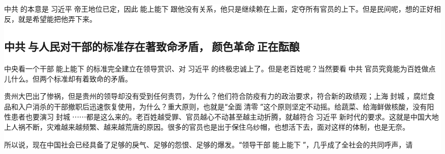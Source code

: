   <ok href="/term/1059">
   中共
  </ok>
  的本意是
  <ok href="/term/1063">
   习近平
  </ok>
  帝王地位已定，因此
  <ok href="/term/297691">
   能上能下
  </ok>
  跟他没有关系，他只是继续赖在上面，定夺所有官员的上下。但是民间呢，想的正好相反，就是希望能把他弄下来。
 </p>
 <h2>
  <ok href="/term/1059">
   中共
  </ok>
  与人民对干部的标准存在著致命矛盾，
  <ok href="/term/1735">
   颜色革命
  </ok>
  正在酝酿
 </h2>
 <p>
  中央看一个干部
  <ok href="/term/297691">
   能上能下
  </ok>
  的标准完全建立在领导赏识、对
  <ok href="/term/1063">
   习近平
  </ok>
  的终极忠诚上了。但是老百姓呢？当然要看
  <ok href="/term/1059">
   中共
  </ok>
  官员究竟能为百姓做点儿什么。但两个标准却有着致命的矛盾。
 </p>
 <p>
  贵州大巴出了惨祸，但是贵州的领导却没有受到任何责罚，为什么？他们符合防疫有力的政治要求，符合新的政绩观；上海
  <ok href="/term/219508">
   封城
  </ok>
  ，腐烂食品和入户消杀的干部撤职后迅速恢复使用，为什么？重大原则，也就是“全面
  <ok href="/term/236044">
   清零
  </ok>
  ”这个原则坚定不动摇。给蔬菜、给海鲜做核酸，没有阳性患者也要演习
  <ok href="/term/219508">
   封城
  </ok>
  ⋯⋯都是这么来的。老百姓越受罪、官员越心不动甚至越主动折腾，就越符合
  <ok href="/term/1063">
   习近平
  </ok>
  新时代的要求。这就是中国大地上人祸不断，灾难越来越频繁、越来越荒唐的原因。很多的官员也是出于保住乌纱帽，也想活下去，面对这样的体制，也是无奈。
 </p>
 <p>
  所以说，现在中国社会已经具备了足够的戾气、足够的怨恨、足够的爆发。“领导干部
  <ok href="/term/297691">
   能上能下
  </ok>
  ”，几乎成了全社会的共同呼声，请
  <ok href="/term/1063">